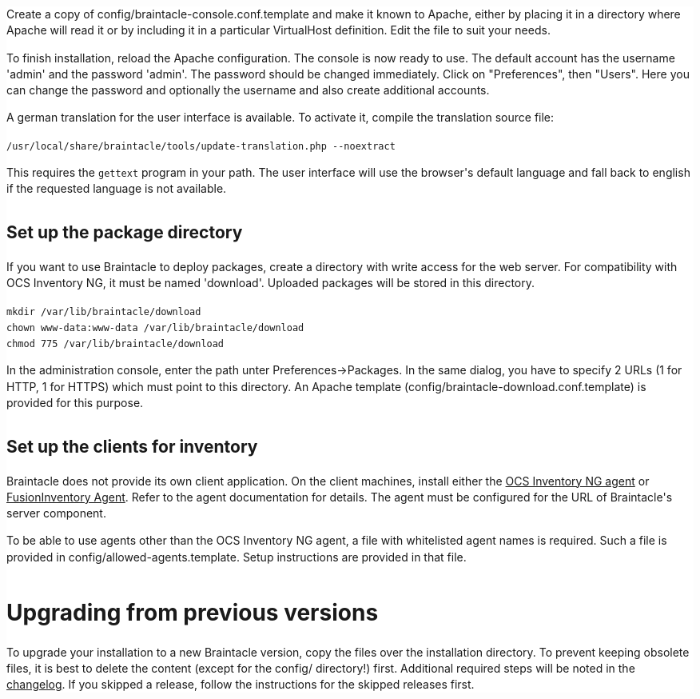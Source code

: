 Create a copy of config/braintacle-console.conf.template and make it known to
Apache, either by placing it in a directory where Apache will read it or by
including it in a particular VirtualHost definition. Edit the file to suit your
needs.

To finish installation, reload the Apache configuration. The console is now
ready to use. The default account has the username 'admin' and the password
'admin'. The password should be changed immediately. Click on "Preferences",
then "Users". Here you can change the password and optionally the username and
also create additional accounts.

A german translation for the user interface is available. To activate it,
compile the translation source file:

    /usr/local/share/braintacle/tools/update-translation.php --noextract

This requires the `gettext` program in your path. The user interface will use
the browser's default language and fall back to english if the requested
language is not available.


Set up the package directory
----------------------------

If you want to use Braintacle to deploy packages, create a directory with write
access for the web server. For compatibility with OCS Inventory NG, it must be
named 'download'. Uploaded packages will be stored in this directory.

    mkdir /var/lib/braintacle/download
    chown www-data:www-data /var/lib/braintacle/download
    chmod 775 /var/lib/braintacle/download

In the administration console, enter the path unter Preferences->Packages. In
the same dialog, you have to specify 2 URLs (1 for HTTP, 1 for HTTPS) which must
point to this directory. An Apache template
(config/braintacle-download.conf.template) is provided for this purpose.


Set up the clients for inventory
--------------------------------

Braintacle does not provide its own client application. On the client machines,
install either the
[OCS Inventory NG agent](http://www.ocsinventory-ng.org/en/download/download-agent.html) or
[FusionInventory Agent](http://www.fusioninventory.org/documentation/agent/installation/).
Refer to the agent documentation for details. The agent must be configured for
the URL of Braintacle's server component.

To be able to use agents other than the OCS Inventory NG agent, a file with
whitelisted agent names is required. Such a file is provided in
config/allowed-agents.template. Setup instructions are provided in that file.



Upgrading from previous versions
================================

To upgrade your installation to a new Braintacle version, copy the files over
the installation directory. To prevent keeping obsolete files, it is best to
delete the content (except for the config/ directory!) first. Additional
required steps will be noted in the [changelog](./CHANGELOG.txt). If you skipped
a release, follow the instructions for the skipped releases first.
